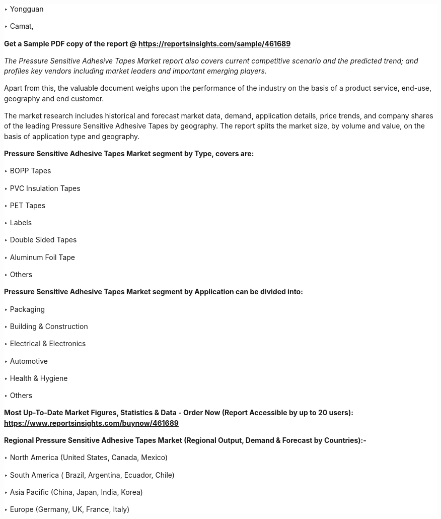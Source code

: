 ‣ Yongguan

‣ Camat,

<strong>Get a Sample PDF copy of the report @ <a href=https://reportsinsights.com/sample/461689>https://reportsinsights.com/sample/461689</a></strong>

<em>The Pressure Sensitive Adhesive Tapes Market report also covers current competitive scenario and the predicted trend; and profiles key vendors including market leaders and important emerging players.</em>

Apart from this, the valuable document weighs upon the performance of the industry on the basis of a product service, end-use, geography and end customer.

The market research includes historical and forecast market data, demand, application details, price trends, and company shares of the leading Pressure Sensitive Adhesive Tapes by geography. The report splits the market size, by volume and value, on the basis of application type and geography.

<strong>Pressure Sensitive Adhesive Tapes Market segment by Type, covers are:</strong>

‣ BOPP Tapes

‣ PVC Insulation Tapes

‣ PET Tapes

‣ Labels

‣ Double Sided Tapes

‣ Aluminum Foil Tape

‣ Others

<strong>Pressure Sensitive Adhesive Tapes Market segment by Application can be divided into:</strong>

‣ Packaging

‣ Building & Construction

‣ Electrical & Electronics

‣ Automotive

‣ Health & Hygiene

‣ Others

<strong>Most Up-To-Date Market Figures, Statistics & Data - Order Now (Report Accessible by up to 20 users): <a href=https://www.reportsinsights.com/buynow/461689>https://www.reportsinsights.com/buynow/461689</a></strong>

<strong>Regional Pressure Sensitive Adhesive Tapes Market (Regional Output, Demand &amp; Forecast by Countries):-</strong>

‣ North America (United States, Canada, Mexico)

‣ South America ( Brazil, Argentina, Ecuador, Chile)

‣ Asia Pacific (China, Japan, India, Korea)

‣ Europe (Germany, UK, France, Italy)
